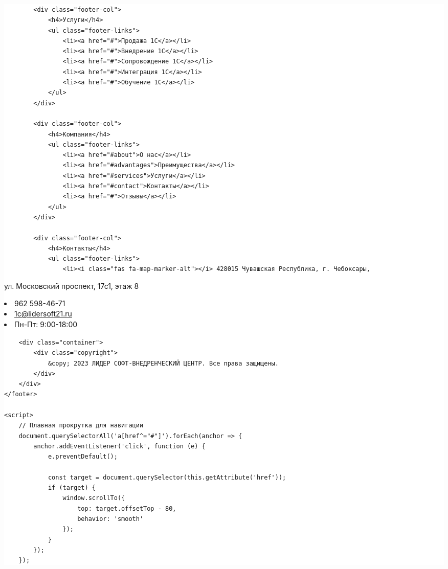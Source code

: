             <div class="footer-col">
                <h4>Услуги</h4>
                <ul class="footer-links">
                    <li><a href="#">Продажа 1С</a></li>
                    <li><a href="#">Внедрение 1С</a></li>
                    <li><a href="#">Сопровождение 1С</a></li>
                    <li><a href="#">Интеграция 1С</a></li>
                    <li><a href="#">Обучение 1С</a></li>
                </ul>
            </div>
            
            <div class="footer-col">
                <h4>Компания</h4>
                <ul class="footer-links">
                    <li><a href="#about">О нас</a></li>
                    <li><a href="#advantages">Преимущества</a></li>
                    <li><a href="#services">Услуги</a></li>
                    <li><a href="#contact">Контакты</a></li>
                    <li><a href="#">Отзывы</a></li>
                </ul>
            </div>
            
            <div class="footer-col">
                <h4>Контакты</h4>
                <ul class="footer-links">
                    <li><i class="fas fa-map-marker-alt"></i> 428015 Чувашская Республика, г. Чебоксары,
ул. Московский проспект, 17с1, этаж 8</li>
                    <li><i class="fas fa-phone-alt"></i>  962 598-46-71</li>
                    <li><i class="fas fa-envelope"></i> 1c@lidersoft21.ru</li>
                    <li><i class="fas fa-clock"></i> Пн-Пт: 9:00-18:00</li>
                </ul>
            </div>
        </div>
        
        <div class="container">
            <div class="copyright">
                &copy; 2023 ЛИДЕР СОФТ-ВНЕДРЕНЧЕСКИЙ ЦЕНТР. Все права защищены.
            </div>
        </div>
    </footer>

    <script>
        // Плавная прокрутка для навигации
        document.querySelectorAll('a[href^="#"]').forEach(anchor => {
            anchor.addEventListener('click', function (e) {
                e.preventDefault();
                
                const target = document.querySelector(this.getAttribute('href'));
                if (target) {
                    window.scrollTo({
                        top: target.offsetTop - 80,
                        behavior: 'smooth'
                    });
                }
            });
        });
        